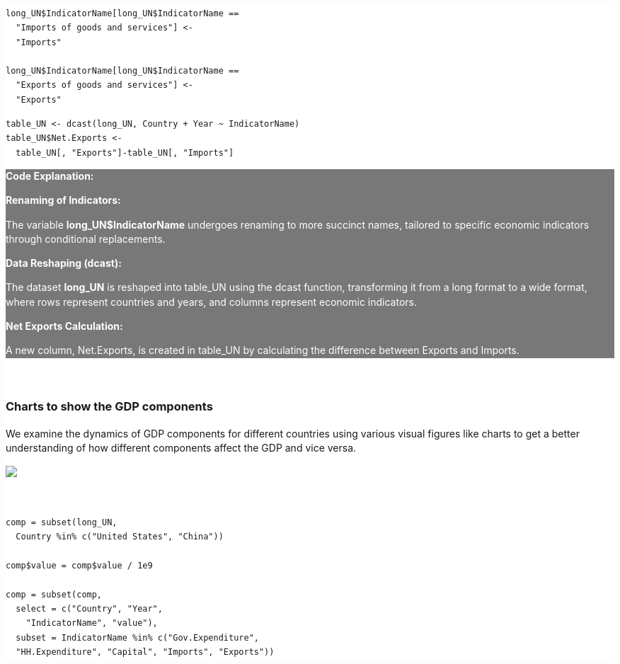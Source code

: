 ```{r}
long_UN$IndicatorName[long_UN$IndicatorName == 
  "Imports of goods and services"] <-
  "Imports"

long_UN$IndicatorName[long_UN$IndicatorName == 
  "Exports of goods and services"] <-
  "Exports"

```

```{r}
table_UN <- dcast(long_UN, Country + Year ~ IndicatorName)
table_UN$Net.Exports <- 
  table_UN[, "Exports"]-table_UN[, "Imports"]
```


<div style="border: 0px solid black; padding: 0px; background-color: #787878; margin-bottom: 0px; color: #ffffff">
  <p style="font-weight: bold; margin-bottom: 5px;">Code Explanation:</p>
  <p>
<b>Renaming of Indicators:</b><br>

The variable <b>long_UN$IndicatorName</b> undergoes renaming to more succinct names, tailored to specific economic indicators through conditional replacements.<br>

<b>Data Reshaping (dcast):</b><br>

The dataset <b>long_UN</b> is reshaped into table_UN using the dcast function, transforming it from a long format to a wide format, where rows represent countries and years, and columns represent economic indicators.<br>

<b>Net Exports Calculation:</b><br>

A new column, Net.Exports, is created in table_UN by calculating the difference between Exports and Imports.<br>

</p>
</div>


<br>

### **Charts to show the GDP components**

We examine the dynamics of GDP components for different countries using various visual figures like charts to get a better understanding of how different components affect the GDP and vice versa.

![](/images/postimages/p2_2.png)

<br>

```{r, echo=FALSE}
comp = subset(long_UN, 
  Country %in% c("United States", "China"))

comp$value = comp$value / 1e9

comp = subset(comp, 
  select = c("Country", "Year",
    "IndicatorName", "value"),
  subset = IndicatorName %in% c("Gov.Expenditure", 
  "HH.Expenditure", "Capital", "Imports", "Exports"))
```
